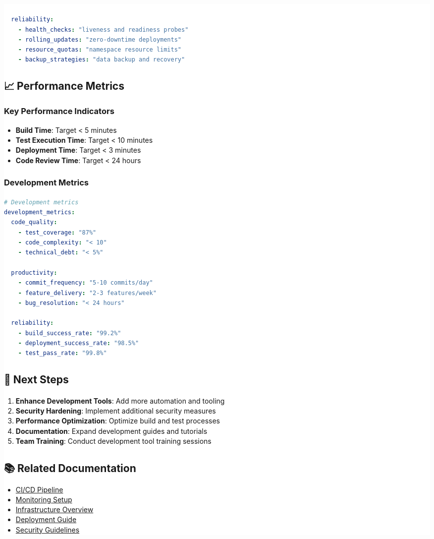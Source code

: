 ```yaml
  
  reliability:
    - health_checks: "liveness and readiness probes"
    - rolling_updates: "zero-downtime deployments"
    - resource_quotas: "namespace resource limits"
    - backup_strategies: "data backup and recovery"
```

## 📈 Performance Metrics

### Key Performance Indicators
- **Build Time**: Target < 5 minutes
- **Test Execution Time**: Target < 10 minutes
- **Deployment Time**: Target < 3 minutes
- **Code Review Time**: Target < 24 hours

### Development Metrics
```yaml
# Development metrics
development_metrics:
  code_quality:
    - test_coverage: "87%"
    - code_complexity: "< 10"
    - technical_debt: "< 5%"
  
  productivity:
    - commit_frequency: "5-10 commits/day"
    - feature_delivery: "2-3 features/week"
    - bug_resolution: "< 24 hours"
  
  reliability:
    - build_success_rate: "99.2%"
    - deployment_success_rate: "98.5%"
    - test_pass_rate: "99.8%"
```

## 📝 Next Steps

1. **Enhance Development Tools**: Add more automation and tooling
2. **Security Hardening**: Implement additional security measures
3. **Performance Optimization**: Optimize build and test processes
4. **Documentation**: Expand development guides and tutorials
5. **Team Training**: Conduct development tool training sessions

## 📚 Related Documentation

- [CI/CD Pipeline](/development/ci-cd/)
- [Monitoring Setup](/development/monitoring/)
- [Infrastructure Overview](/overview/)
- [Deployment Guide](/installation/deployment/)
- [Security Guidelines](/development/security/) 